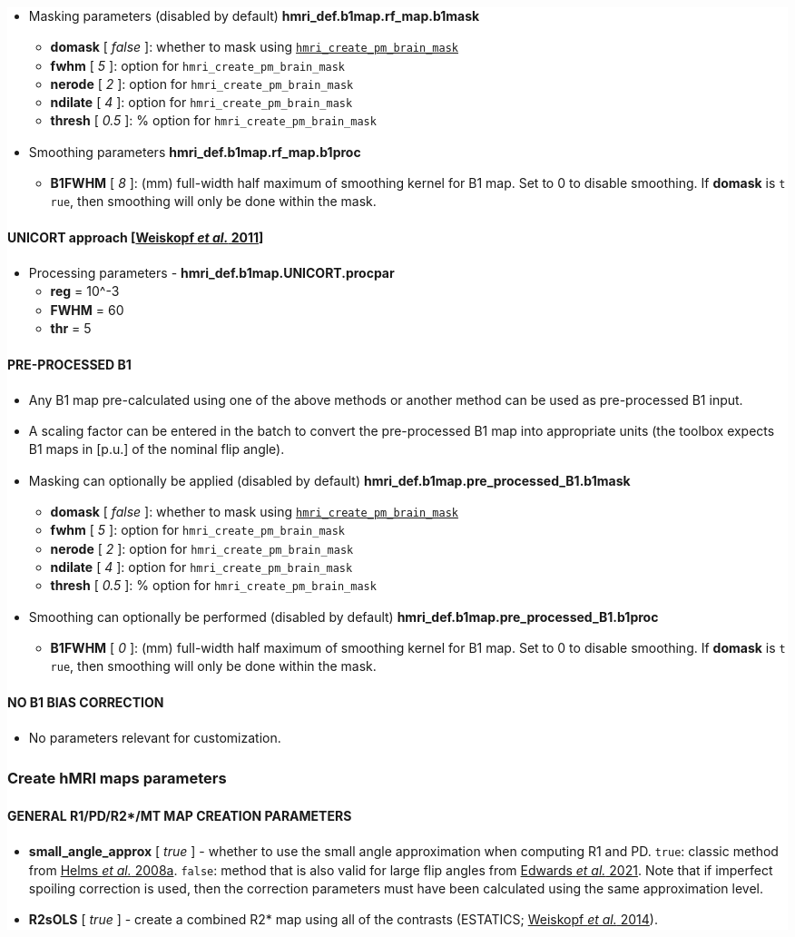 - Masking parameters (disabled by default) **hmri_def.b1map.rf_map.b1mask**
    - **domask** [ *false* ]: whether to mask using [`hmri_create_pm_brain_mask`](../blob/master/hmri_create_pm_brain_mask.m)
    - **fwhm** [ *5* ]: option for `hmri_create_pm_brain_mask`
    - **nerode** [ *2* ]: option for `hmri_create_pm_brain_mask`
    - **ndilate** [ *4* ]: option for `hmri_create_pm_brain_mask`
    - **thresh** [ *0.5* ]: % option for `hmri_create_pm_brain_mask`

- Smoothing parameters **hmri_def.b1map.rf_map.b1proc**
    - **B1FWHM** [ *8* ]: (mm) full-width half maximum of smoothing kernel for B1 map. Set to 0 to disable smoothing. If **domask** is `true`, then smoothing will only be done within the mask.

#### UNICORT approach [[Weiskopf *et al.* 2011](References)]

- Processing parameters - **hmri_def.b1map.UNICORT.procpar**    
    - **reg** = 10^-3
    - **FWHM** = 60
    - **thr** = 5

#### PRE-PROCESSED B1

- Any B1 map pre-calculated using one of the above methods or another method can be used as pre-processed B1 input.
- A scaling factor can be entered in the batch to convert the pre-processed B1 map into appropriate units (the toolbox expects B1 maps in [p.u.] of the nominal flip angle).
- Masking can optionally be applied (disabled by default) **hmri_def.b1map.pre_processed_B1.b1mask**
    - **domask** [ *false* ]: whether to mask using [`hmri_create_pm_brain_mask`](../blob/master/hmri_create_pm_brain_mask.m)
    - **fwhm** [ *5* ]: option for `hmri_create_pm_brain_mask`
    - **nerode** [ *2* ]: option for `hmri_create_pm_brain_mask`
    - **ndilate** [ *4* ]: option for `hmri_create_pm_brain_mask`
    - **thresh** [ *0.5* ]: % option for `hmri_create_pm_brain_mask`

- Smoothing can optionally be performed (disabled by default) **hmri_def.b1map.pre_processed_B1.b1proc**
    - **B1FWHM** [ *0* ]: (mm) full-width half maximum of smoothing kernel for B1 map. Set to 0 to disable smoothing. If **domask** is `true`, then smoothing will only be done within the mask.

#### NO B1 BIAS CORRECTION

- No parameters relevant for customization.

### Create hMRI maps parameters

#### GENERAL R1/PD/R2\*/MT MAP CREATION PARAMETERS
- **small_angle_approx** [ *true* ] - whether to use the small angle approximation when computing R1 and PD. `true`: classic method from [Helms *et al.* 2008a](References). `false`: method that is also valid for large flip angles from [Edwards *et al.* 2021](References). Note that if imperfect spoiling correction is used, then the correction parameters must have been calculated using the same approximation level.

- **R2sOLS** [ *true* ] - create a combined R2\* map using all of the contrasts (ESTATICS; [Weiskopf *et al.* 2014](References)).

[hMRI-dataset-zip-to-download]: HmriDemoDataset